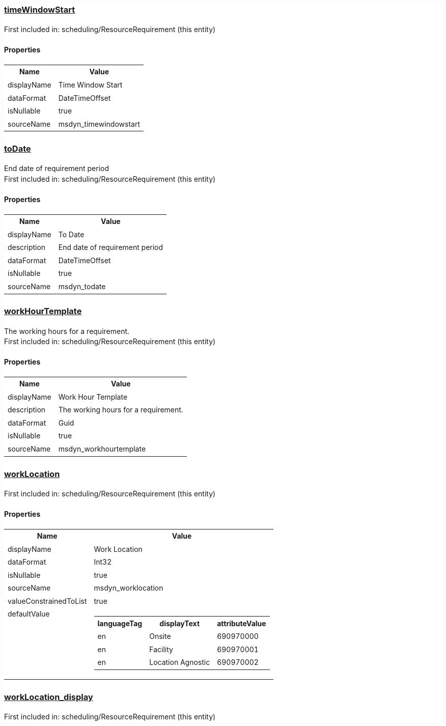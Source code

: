 ### <a href=#timeWindowStart name="timeWindowStart">timeWindowStart</a>

First included in: scheduling/ResourceRequirement (this entity)  

#### Properties

<table><tr><th>Name</th><th>Value</th></tr><tr><td>displayName</td><td>Time Window Start</td></tr><tr><td>dataFormat</td><td>DateTimeOffset</td></tr><tr><td>isNullable</td><td>true</td></tr><tr><td>sourceName</td><td>msdyn_timewindowstart</td></tr></table>

### <a href=#toDate name="toDate">toDate</a>

End date of requirement period  
First included in: scheduling/ResourceRequirement (this entity)  

#### Properties

<table><tr><th>Name</th><th>Value</th></tr><tr><td>displayName</td><td>To Date</td></tr><tr><td>description</td><td>End date of requirement period</td></tr><tr><td>dataFormat</td><td>DateTimeOffset</td></tr><tr><td>isNullable</td><td>true</td></tr><tr><td>sourceName</td><td>msdyn_todate</td></tr></table>

### <a href=#workHourTemplate name="workHourTemplate">workHourTemplate</a>

The working hours for a requirement.  
First included in: scheduling/ResourceRequirement (this entity)  

#### Properties

<table><tr><th>Name</th><th>Value</th></tr><tr><td>displayName</td><td>Work Hour Template</td></tr><tr><td>description</td><td>The working hours for a requirement.</td></tr><tr><td>dataFormat</td><td>Guid</td></tr><tr><td>isNullable</td><td>true</td></tr><tr><td>sourceName</td><td>msdyn_workhourtemplate</td></tr></table>

### <a href=#workLocation name="workLocation">workLocation</a>

First included in: scheduling/ResourceRequirement (this entity)  

#### Properties

<table><tr><th>Name</th><th>Value</th></tr><tr><td>displayName</td><td>Work Location</td></tr><tr><td>dataFormat</td><td>Int32</td></tr><tr><td>isNullable</td><td>true</td></tr><tr><td>sourceName</td><td>msdyn_worklocation</td></tr><tr><td>valueConstrainedToList</td><td>true</td></tr><tr><td>defaultValue</td><td><table><tr><th>languageTag</th><th>displayText</th><th>attributeValue</th></tr><tr><td>en</td><td>Onsite</td><td>690970000</td></tr><tr><td>en</td><td>Facility</td><td>690970001</td></tr><tr><td>en</td><td>Location Agnostic</td><td>690970002</td></tr></table></td></tr></table>

### <a href=#workLocation_display name="workLocation_display">workLocation_display</a>

First included in: scheduling/ResourceRequirement (this entity)  
